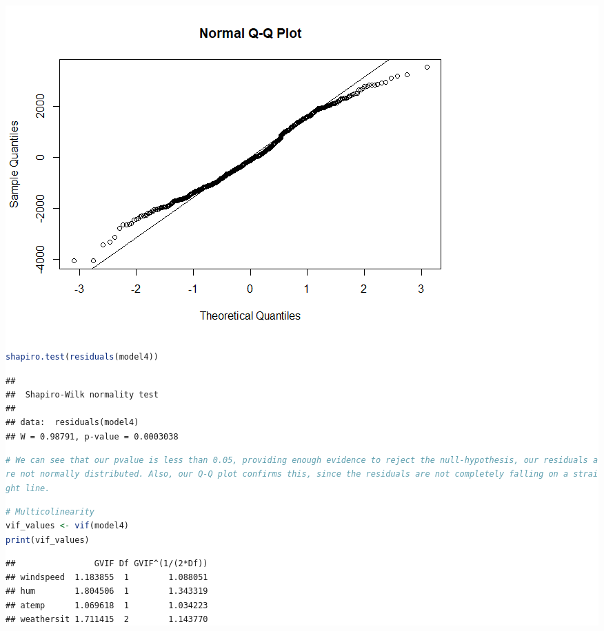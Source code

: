 ![](Weather-Project-with-R_files/figure-gfm/unnamed-chunk-17-1.png)

``` r
shapiro.test(residuals(model4))
```

    ## 
    ##  Shapiro-Wilk normality test
    ## 
    ## data:  residuals(model4)
    ## W = 0.98791, p-value = 0.0003038

``` r
# We can see that our pvalue is less than 0.05, providing enough evidence to reject the null-hypothesis, our residuals are not normally distributed. Also, our Q-Q plot confirms this, since the residuals are not completely falling on a straight line.
```

``` r
# Multicolinearity
vif_values <- vif(model4)
print(vif_values)
```

    ##                GVIF Df GVIF^(1/(2*Df))
    ## windspeed  1.183855  1        1.088051
    ## hum        1.804506  1        1.343319
    ## atemp      1.069618  1        1.034223
    ## weathersit 1.711415  2        1.143770
